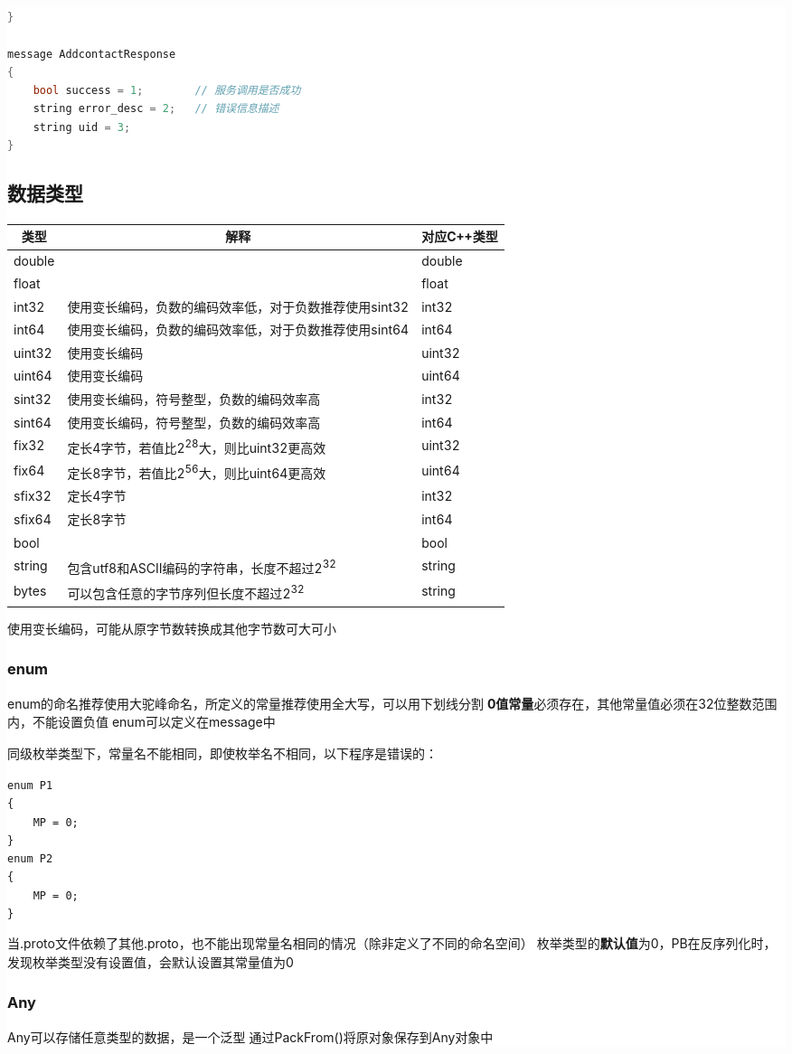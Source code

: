 ```cpp
}

message AddcontactResponse
{
    bool success = 1;        // 服务调用是否成功
    string error_desc = 2;   // 错误信息描述
    string uid = 3;
}
```

## 数据类型

|类型|解释|对应C++类型|
|-------|------|---------|
|double||double|
|float||float|
|int32|使用变长编码，负数的编码效率低，对于负数推荐使用sint32|int32|
|int64|使用变长编码，负数的编码效率低，对于负数推荐使用sint64|int64|
|uint32|使用变长编码|uint32|
|uint64|使用变长编码|uint64|
|sint32|使用变长编码，符号整型，负数的编码效率高|int32|
|sint64|使用变长编码，符号整型，负数的编码效率高|int64|
|fix32|定长4字节，若值比$2^{28}$大，则比uint32更高效|uint32|
|fix64|定长8字节，若值比$2^{56}$大，则比uint64更高效|uint64|
|sfix32|定长4字节|int32|
|sfix64|定长8字节|int64|
|bool||bool|
|string|包含utf8和ASCII编码的字符串，长度不超过$2^{32}$|string|
|bytes|可以包含任意的字节序列但长度不超过$2^{32}$|string|


使用变长编码，可能从原字节数转换成其他字节数可大可小
### enum
enum的命名推荐使用大驼峰命名，所定义的常量推荐使用全大写，可以用下划线分割
**0值常量**必须存在，其他常量值必须在32位整数范围内，不能设置负值
enum可以定义在message中

同级枚举类型下，常量名不能相同，即使枚举名不相同，以下程序是错误的：
```
enum P1
{
	MP = 0;
}
enum P2
{
	MP = 0;
}
```
当.proto文件依赖了其他.proto，也不能出现常量名相同的情况（除非定义了不同的命名空间）
枚举类型的**默认值**为0，PB在反序列化时，发现枚举类型没有设置值，会默认设置其常量值为0
### Any
Any可以存储任意类型的数据，是一个泛型
通过PackFrom()将原对象保存到Any对象中